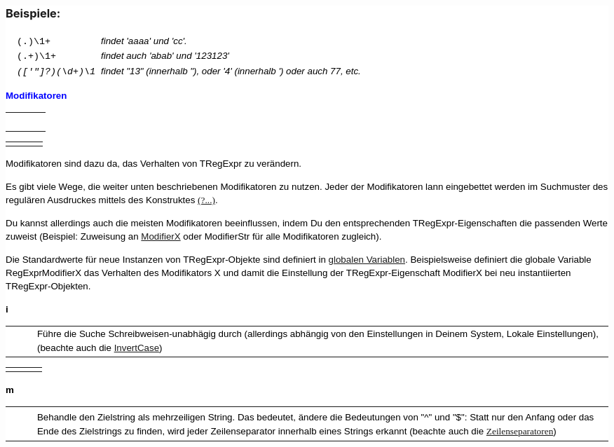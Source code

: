 ### Beispiele:
</b></span><span style="font-family:Courier; font-size:10pt; color:#000000">&nbsp;&nbsp;(.)\1+&nbsp;&nbsp;&nbsp;&nbsp;&nbsp;&nbsp;&nbsp;&nbsp;&nbsp;</span><span style="font-family:Arial; font-size:10pt; color:#000000"><i>findet 'aaaa' und 'cc'.
<br>
</i></span><span style="font-family:Courier; font-size:10pt; color:#000000">&nbsp;&nbsp;(.+)\1+&nbsp;&nbsp;&nbsp;&nbsp;&nbsp;&nbsp;&nbsp;&nbsp;</span><span style="font-family:Arial; font-size:10pt; color:#000000"><i>findet auch 'abab' und '123123'
<br>
</i></span><span style="font-family:Courier; font-size:10pt; color:#000000"><i>&nbsp;&nbsp;(['"]?)(\d+)\1&nbsp;</i></span><span style="font-family:Arial; font-size:10pt; color:#000000"><i>findet "13"</i><i> (innerhalb ")</i><i>, oder '4'</i><i> (innerhalb ')</i><i> oder auch 77, etc.
<br>
</i>

<span style="font-family:Arial; font-size:10pt; color:#0000FF"><b><a name="about_modifiers"></a>Modifikatoren</b></span></span></span><span style="font-family:Arial; font-size:10pt; color:#000000">

<table width="100%" border="0" cellpadding="0" cellspacing="0"><tr valign="top"><td width="25"></td><td><span style="font-family:Arial; font-size:10pt; color:#000000">
&nbsp;<br>
</span></span></span></td></tr></table><table width="100%" border="0" cellpadding="0" cellspacing="0"><tr valign="top"><td width="25"></td><td><span style="font-family:Arial; font-size:10pt; color:#000000"></span></td></tr></table><span style="font-family:Arial; font-size:10pt; color:#000000">Modifikatoren sind dazu da, das Verhalten von TRegExpr zu verändern.

Es gibt viele Wege, die weiter unten beschriebenen Modifikatoren zu nutzen. Jeder der Modifikatoren lann eingebettet werden im Suchmuster des regulären Ausdruckes mittels des Konstruktes </span><span style="font-family:Times New Roman; font-size:10pt; color:#000000"><a href=regexp_syntax.html#inline_modifiers>(?...)</a></span><span style="font-family:Arial; font-size:10pt; color:#000000">.

Du kannst allerdings auch die meisten Modifikatoren beeinflussen, indem Du den entsprechenden TRegExpr-Eigenschaften die passenden Werte zuweist (Beispiel: Zuweisung an <a href=tregexpr_interface.html#tregexpr.modifier_x>ModifierX</a> oder ModifierStr für alle Modifikatoren zugleich).

Die Standardwerte für neue Instanzen von TRegExpr-Objekte sind definiert in <a href=tregexpr_interface.html#modifier_defs>globalen Variablen</a>. Beispielsweise definiert die globale Variable RegExprModifierX das Verhalten des Modifikators X und damit die Einstellung der TRegExpr-Eigenschaft ModifierX bei neu instantiierten TRegExpr-Objekten.

<b><a name="modifier_i"></a>i</b>

<table width="100%" border="0" cellpadding="0" cellspacing="0"><tr valign="top"><td width="25"></td><td><span style="font-family:Arial; font-size:10pt; color:#000000">Führe die Suche Schreibweisen-unabhägig durch (allerdings abhängig von den Einstellungen in Deinem System, Lokale Einstellungen), (beachte auch die <a href=tregexpr_interface.html#invertcase>InvertCase</a>)
&nbsp;<br>
</span></span></span></td></tr></table><table width="100%" border="0" cellpadding="0" cellspacing="0"><tr valign="top"><td width="25"></td><td><span style="font-family:Arial; font-size:10pt; color:#000000"></span></td></tr></table><span style="font-family:Arial; font-size:10pt; color:#000000"><b>

<a name="modifier_m"></a>m</b><b> </b></span><span style="font-family:Times New Roman; font-size:12pt; color:#000000">
<br>
<table width="100%" border="0" cellpadding="0" cellspacing="0"><tr valign="top"><td width="25"></td><td><span style="font-family:Times New Roman; font-size:12pt; color:#000000"></span></span></span><span style="font-family:Arial; font-size:10pt; color:#000000">Behandle den Zielstring als mehrzeiligen String. Das bedeutet, ändere die Bedeutungen von "^" und "$": Statt nur den Anfang oder das Ende des Zielstrings zu finden, wird jeder Zeilenseparator innerhalb eines Strings erkannt (beachte auch die </span><span style="font-family:Times New Roman; font-size:10pt; color:#000000"><a href=tregexpr_interface.html#lineseparators>Zeilenseparatoren</a></span><span style="font-family:Arial; font-size:10pt; color:#000000">)
&nbsp;<br>
